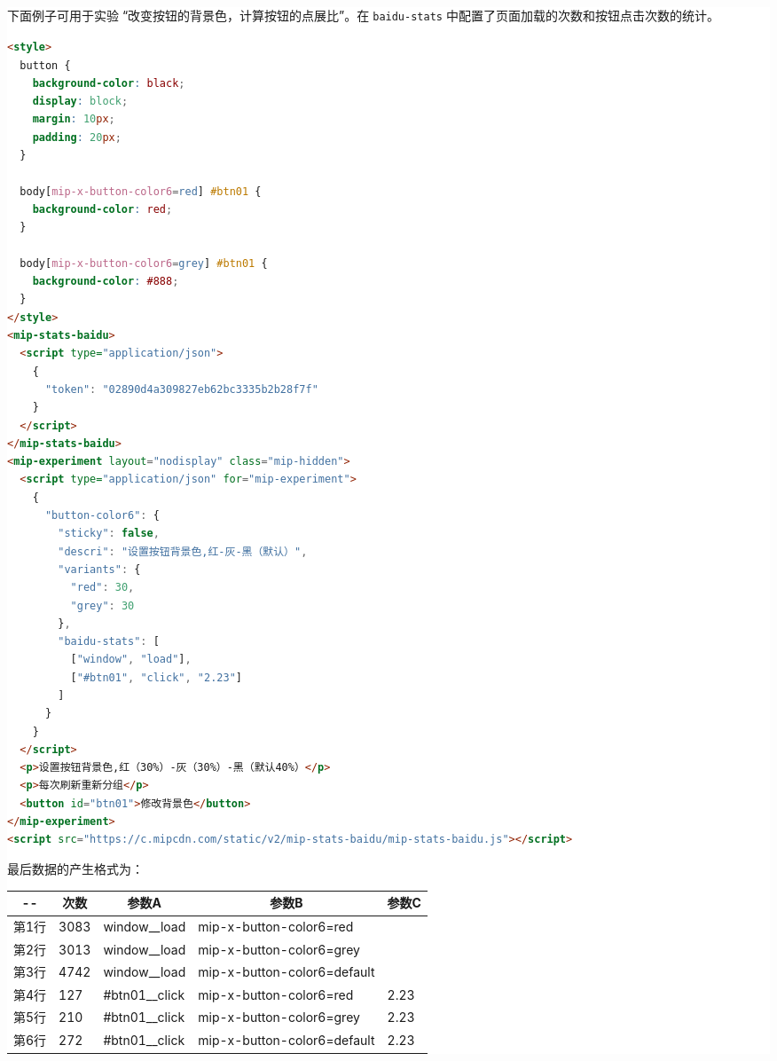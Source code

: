 下面例子可用于实验 “改变按钮的背景色，计算按钮的点展比”。在 `baidu-stats` 中配置了页面加载的次数和按钮点击次数的统计。

```html
<style>
  button {
    background-color: black;
    display: block;
    margin: 10px;
    padding: 20px;
  }

  body[mip-x-button-color6=red] #btn01 {
    background-color: red;
  }

  body[mip-x-button-color6=grey] #btn01 {
    background-color: #888;
  }
</style>
<mip-stats-baidu>
  <script type="application/json">
    {
      "token": "02890d4a309827eb62bc3335b2b28f7f"
    }
  </script>
</mip-stats-baidu>
<mip-experiment layout="nodisplay" class="mip-hidden">
  <script type="application/json" for="mip-experiment">
    {
      "button-color6": {
        "sticky": false,
        "descri": "设置按钮背景色,红-灰-黑（默认）",
        "variants": {
          "red": 30,
          "grey": 30
        },
        "baidu-stats": [
          ["window", "load"],
          ["#btn01", "click", "2.23"]
        ]
      }
    }
  </script>
  <p>设置按钮背景色,红（30%）-灰（30%）-黑（默认40%）</p>
  <p>每次刷新重新分组</p>
  <button id="btn01">修改背景色</button>
</mip-experiment>
<script src="https://c.mipcdn.com/static/v2/mip-stats-baidu/mip-stats-baidu.js"></script>
```
最后数据的产生格式为：

--|次数|参数A|参数B|参数C
----|----|----|----|----
第1行|3083|window__load|mip-x-button-color6=red|
第2行|3013|window__load|mip-x-button-color6=grey|
第3行|4742|window__load|mip-x-button-color6=default|
第4行|127|#btn01__click|mip-x-button-color6=red|2.23
第5行|210|#btn01__click|mip-x-button-color6=grey|2.23
第6行|272|#btn01__click|mip-x-button-color6=default|2.23
